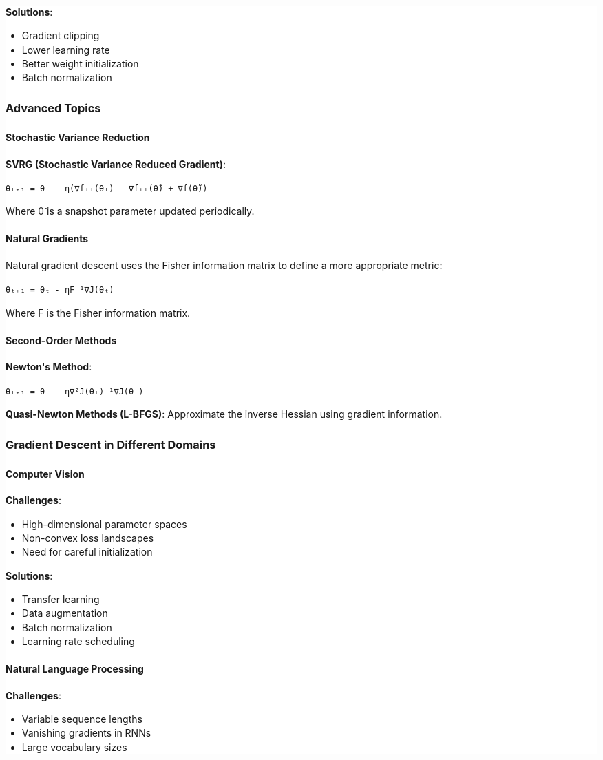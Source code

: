 **Solutions**:
- Gradient clipping
- Lower learning rate
- Better weight initialization
- Batch normalization

### Advanced Topics

#### Stochastic Variance Reduction

**SVRG (Stochastic Variance Reduced Gradient)**:
```
θₜ₊₁ = θₜ - η(∇fᵢₜ(θₜ) - ∇fᵢₜ(θ̃) + ∇f(θ̃))
```

Where θ̃ is a snapshot parameter updated periodically.

#### Natural Gradients

Natural gradient descent uses the Fisher information matrix to define a more appropriate metric:

```
θₜ₊₁ = θₜ - ηF⁻¹∇J(θₜ)
```

Where F is the Fisher information matrix.

#### Second-Order Methods

**Newton's Method**:
```
θₜ₊₁ = θₜ - η∇²J(θₜ)⁻¹∇J(θₜ)
```

**Quasi-Newton Methods (L-BFGS)**:
Approximate the inverse Hessian using gradient information.

### Gradient Descent in Different Domains

#### Computer Vision

**Challenges**:
- High-dimensional parameter spaces
- Non-convex loss landscapes
- Need for careful initialization

**Solutions**:
- Transfer learning
- Data augmentation
- Batch normalization
- Learning rate scheduling

#### Natural Language Processing

**Challenges**:
- Variable sequence lengths
- Vanishing gradients in RNNs
- Large vocabulary sizes

